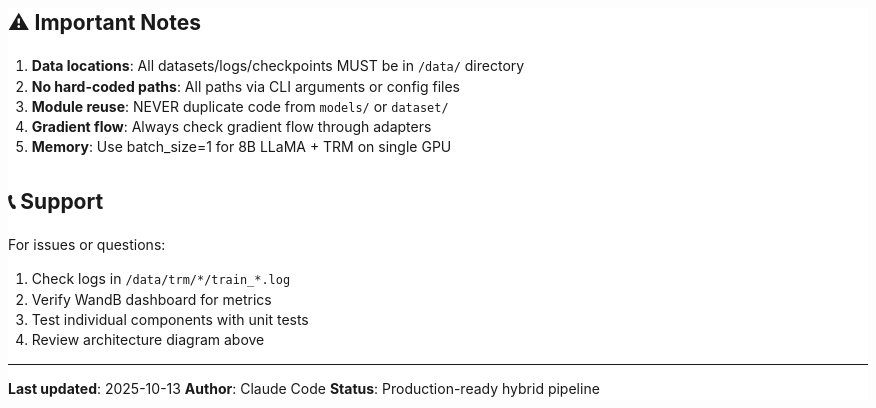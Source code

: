 ## ⚠️ Important Notes

1. **Data locations**: All datasets/logs/checkpoints MUST be in `/data/` directory
2. **No hard-coded paths**: All paths via CLI arguments or config files
3. **Module reuse**: NEVER duplicate code from `models/` or `dataset/`
4. **Gradient flow**: Always check gradient flow through adapters
5. **Memory**: Use batch_size=1 for 8B LLaMA + TRM on single GPU

## 📞 Support

For issues or questions:
1. Check logs in `/data/trm/*/train_*.log`
2. Verify WandB dashboard for metrics
3. Test individual components with unit tests
4. Review architecture diagram above

---

**Last updated**: 2025-10-13
**Author**: Claude Code
**Status**: Production-ready hybrid pipeline
